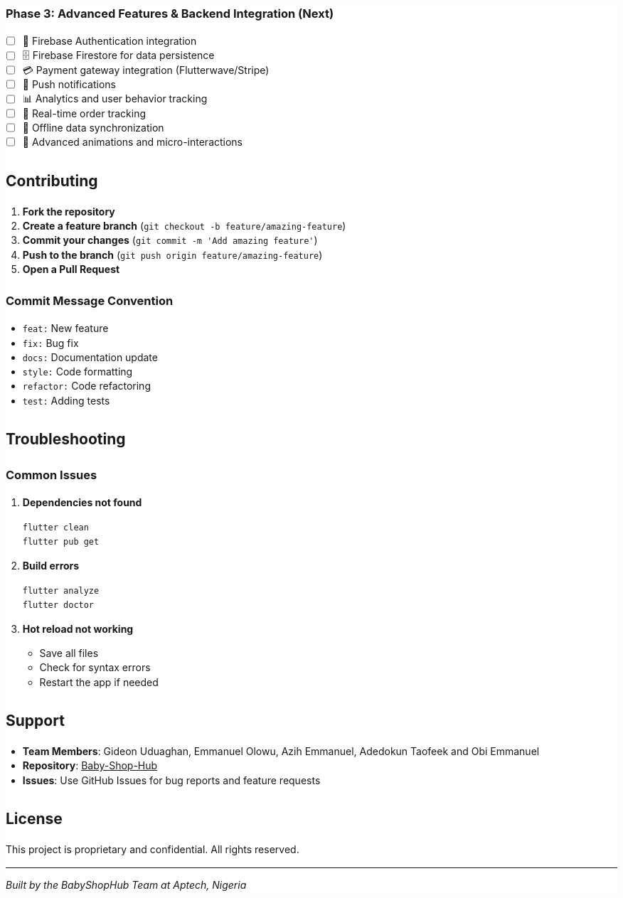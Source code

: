 ### Phase 3: Advanced Features & Backend Integration (Next)
- [ ] 🔐 Firebase Authentication integration
- [ ] 🗄️ Firebase Firestore for data persistence
- [ ] 💳 Payment gateway integration (Flutterwave/Stripe)
- [ ] 📱 Push notifications
- [ ] 📊 Analytics and user behavior tracking
- [ ] 🔄 Real-time order tracking
- [ ] 💾 Offline data synchronization
- [ ] 🎨 Advanced animations and micro-interactions

## Contributing

1. **Fork the repository**
2. **Create a feature branch** (`git checkout -b feature/amazing-feature`)
3. **Commit your changes** (`git commit -m 'Add amazing feature'`)
4. **Push to the branch** (`git push origin feature/amazing-feature`)
5. **Open a Pull Request**

### Commit Message Convention
- `feat:` New feature
- `fix:` Bug fix
- `docs:` Documentation update
- `style:` Code formatting
- `refactor:` Code refactoring
- `test:` Adding tests

## Troubleshooting

### Common Issues

1. **Dependencies not found**
   ```bash
   flutter clean
   flutter pub get
   ```

2. **Build errors**
   ```bash
   flutter analyze
   flutter doctor
   ```

3. **Hot reload not working**
   - Save all files
   - Check for syntax errors
   - Restart the app if needed

## Support

- **Team Members**: Gideon Uduaghan, Emmanuel Olowu, Azih Emmanuel, Adedokun Taofeek and Obi Emmanuel
- **Repository**: [Baby-Shop-Hub](https://github.com/zeddyemy/Baby-Shop-Hub)
- **Issues**: Use GitHub Issues for bug reports and feature requests

## License

This project is proprietary and confidential. All rights reserved.

---


*Built by the BabyShopHub Team at Aptech, Nigeria*
